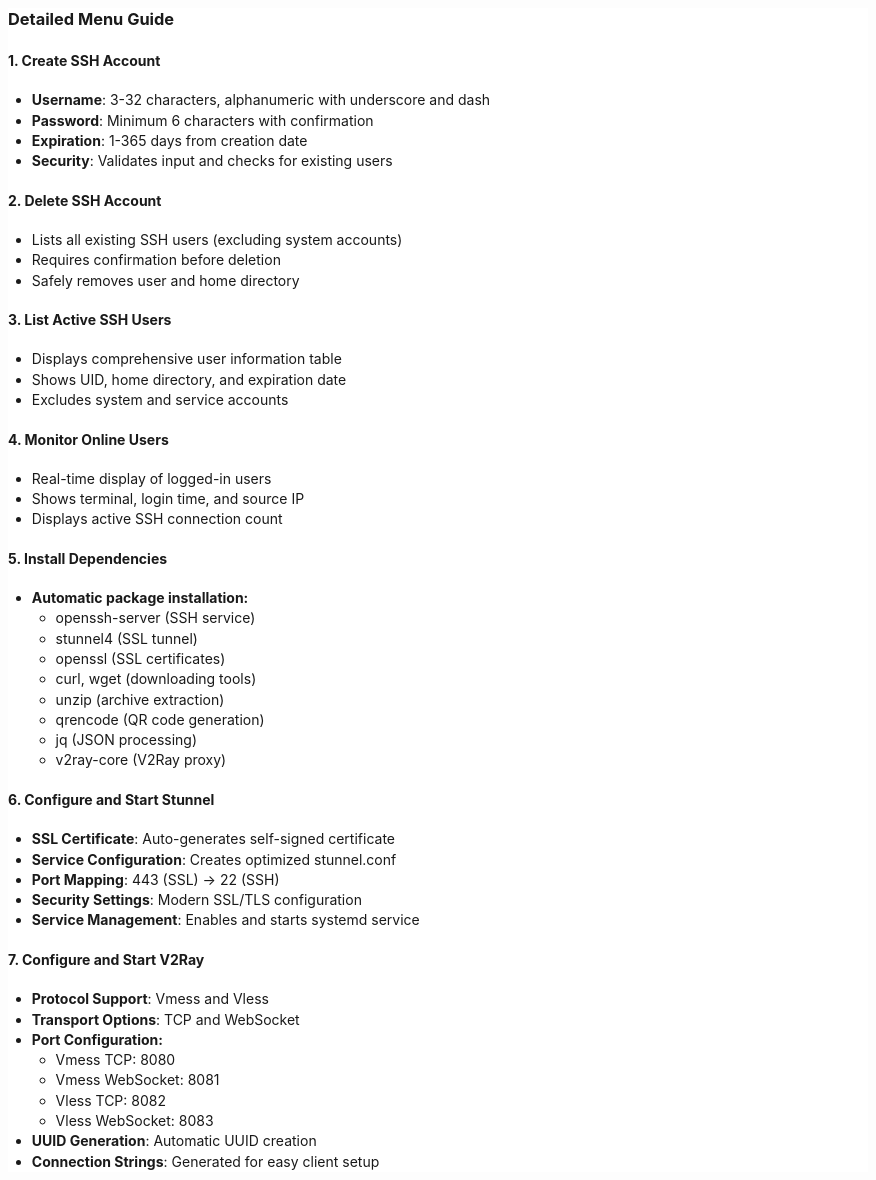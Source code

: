 ### Detailed Menu Guide

#### 1. Create SSH Account
- **Username**: 3-32 characters, alphanumeric with underscore and dash
- **Password**: Minimum 6 characters with confirmation
- **Expiration**: 1-365 days from creation date
- **Security**: Validates input and checks for existing users

#### 2. Delete SSH Account
- Lists all existing SSH users (excluding system accounts)
- Requires confirmation before deletion
- Safely removes user and home directory

#### 3. List Active SSH Users
- Displays comprehensive user information table
- Shows UID, home directory, and expiration date
- Excludes system and service accounts

#### 4. Monitor Online Users
- Real-time display of logged-in users
- Shows terminal, login time, and source IP
- Displays active SSH connection count

#### 5. Install Dependencies
- **Automatic package installation:**
  - openssh-server (SSH service)
  - stunnel4 (SSL tunnel)
  - openssl (SSL certificates)
  - curl, wget (downloading tools)
  - unzip (archive extraction)
  - qrencode (QR code generation)
  - jq (JSON processing)
  - v2ray-core (V2Ray proxy)

#### 6. Configure and Start Stunnel
- **SSL Certificate**: Auto-generates self-signed certificate
- **Service Configuration**: Creates optimized stunnel.conf
- **Port Mapping**: 443 (SSL) → 22 (SSH)
- **Security Settings**: Modern SSL/TLS configuration
- **Service Management**: Enables and starts systemd service

#### 7. Configure and Start V2Ray
- **Protocol Support**: Vmess and Vless
- **Transport Options**: TCP and WebSocket
- **Port Configuration:**
  - Vmess TCP: 8080
  - Vmess WebSocket: 8081
  - Vless TCP: 8082
  - Vless WebSocket: 8083
- **UUID Generation**: Automatic UUID creation
- **Connection Strings**: Generated for easy client setup
